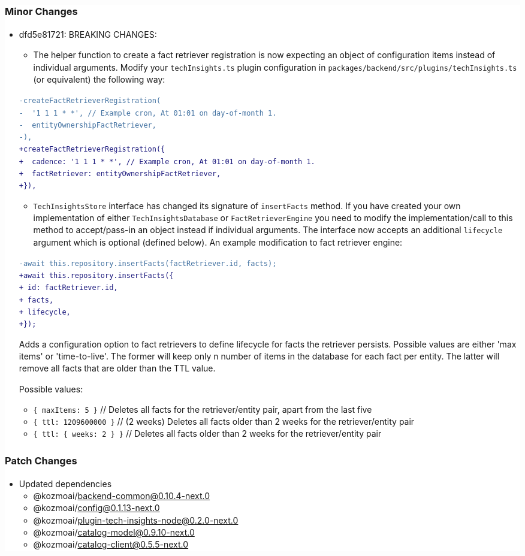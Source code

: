 ### Minor Changes

- dfd5e81721: BREAKING CHANGES:

  - The helper function to create a fact retriever registration is now expecting an object of configuration items instead of individual arguments.
    Modify your `techInsights.ts` plugin configuration in `packages/backend/src/plugins/techInsights.ts` (or equivalent) the following way:

  ```diff
  -createFactRetrieverRegistration(
  -  '1 1 1 * *', // Example cron, At 01:01 on day-of-month 1.
  -  entityOwnershipFactRetriever,
  -),
  +createFactRetrieverRegistration({
  +  cadence: '1 1 1 * *', // Example cron, At 01:01 on day-of-month 1.
  +  factRetriever: entityOwnershipFactRetriever,
  +}),

  ```

  - `TechInsightsStore` interface has changed its signature of `insertFacts` method. If you have created your own implementation of either `TechInsightsDatabase` or `FactRetrieverEngine` you need to modify the implementation/call to this method to accept/pass-in an object instead if individual arguments. The interface now accepts an additional `lifecycle` argument which is optional (defined below). An example modification to fact retriever engine:

  ```diff
  -await this.repository.insertFacts(factRetriever.id, facts);
  +await this.repository.insertFacts({
  + id: factRetriever.id,
  + facts,
  + lifecycle,
  +});
  ```

  Adds a configuration option to fact retrievers to define lifecycle for facts the retriever persists. Possible values are either 'max items' or 'time-to-live'. The former will keep only n number of items in the database for each fact per entity. The latter will remove all facts that are older than the TTL value.

  Possible values:

  - `{ maxItems: 5 }` // Deletes all facts for the retriever/entity pair, apart from the last five
  - `{ ttl: 1209600000 }` // (2 weeks) Deletes all facts older than 2 weeks for the retriever/entity pair
  - `{ ttl: { weeks: 2 } }` // Deletes all facts older than 2 weeks for the retriever/entity pair

### Patch Changes

- Updated dependencies
  - @kozmoai/backend-common@0.10.4-next.0
  - @kozmoai/config@0.1.13-next.0
  - @kozmoai/plugin-tech-insights-node@0.2.0-next.0
  - @kozmoai/catalog-model@0.9.10-next.0
  - @kozmoai/catalog-client@0.5.5-next.0
